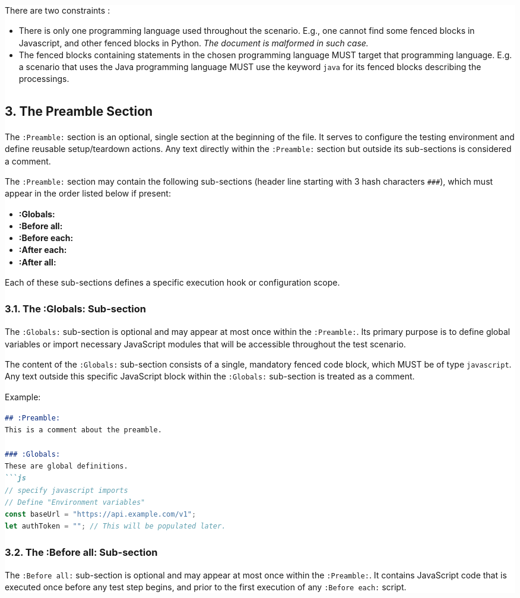 There are two constraints :

* There is only one programming language used throughout the scenario. E.g., one cannot find some fenced blocks in Javascript, and other fenced blocks in Python. _The document is malformed in such case._
* The fenced blocks containing statements in the chosen programming language MUST target that programming language. E.g. a scenario that uses the Java programming language MUST use the keyword `java` for its fenced blocks describing the processings.

## 3. The Preamble Section

The `:Preamble:` section is an optional, single section at the beginning of the file. It serves to configure the testing environment and define reusable setup/teardown actions. Any text directly within the `:Preamble:` section but outside its sub-sections is considered a comment.

The `:Preamble:` section may contain the following sub-sections (header line starting with 3 hash characters `###`), which must appear in the order listed below if present:

*   **:Globals:**
*   **:Before all:**
*   **:Before each:**
*   **:After each:**
*   **:After all:**

Each of these sub-sections defines a specific execution hook or configuration scope.

### 3.1. The :Globals: Sub-section

The `:Globals:` sub-section is optional and may appear at most once within the `:Preamble:`. Its primary purpose is to define global variables or import necessary JavaScript modules that will be accessible throughout the test scenario.

The content of the `:Globals:` sub-section consists of a single, mandatory fenced code block, which MUST be of type `javascript`. Any text outside this specific JavaScript block within the `:Globals:` sub-section is treated as a comment.

Example:

```markdown
## :Preamble:
This is a comment about the preamble.

### :Globals:
These are global definitions.
```js
// specify javascript imports
// Define "Environment variables"
const baseUrl = "https://api.example.com/v1";
let authToken = ""; // This will be populated later.
```

### 3.2. The :Before all: Sub-section

The `:Before all:` sub-section is optional and may appear at most once within the `:Preamble:`. It contains JavaScript code that is executed once before any test step begins, and prior to the first execution of any `:Before each:` script.

